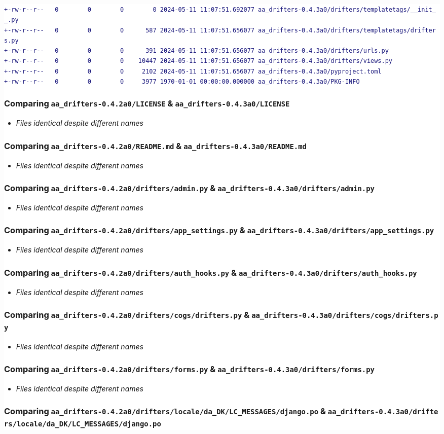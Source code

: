 ```diff
+-rw-r--r--   0        0        0        0 2024-05-11 11:07:51.692077 aa_drifters-0.4.3a0/drifters/templatetags/__init__.py
+-rw-r--r--   0        0        0      587 2024-05-11 11:07:51.656077 aa_drifters-0.4.3a0/drifters/templatetags/drifters.py
+-rw-r--r--   0        0        0      391 2024-05-11 11:07:51.656077 aa_drifters-0.4.3a0/drifters/urls.py
+-rw-r--r--   0        0        0    10447 2024-05-11 11:07:51.656077 aa_drifters-0.4.3a0/drifters/views.py
+-rw-r--r--   0        0        0     2102 2024-05-11 11:07:51.656077 aa_drifters-0.4.3a0/pyproject.toml
+-rw-r--r--   0        0        0     3977 1970-01-01 00:00:00.000000 aa_drifters-0.4.3a0/PKG-INFO
```

### Comparing `aa_drifters-0.4.2a0/LICENSE` & `aa_drifters-0.4.3a0/LICENSE`

 * *Files identical despite different names*

### Comparing `aa_drifters-0.4.2a0/README.md` & `aa_drifters-0.4.3a0/README.md`

 * *Files identical despite different names*

### Comparing `aa_drifters-0.4.2a0/drifters/admin.py` & `aa_drifters-0.4.3a0/drifters/admin.py`

 * *Files identical despite different names*

### Comparing `aa_drifters-0.4.2a0/drifters/app_settings.py` & `aa_drifters-0.4.3a0/drifters/app_settings.py`

 * *Files identical despite different names*

### Comparing `aa_drifters-0.4.2a0/drifters/auth_hooks.py` & `aa_drifters-0.4.3a0/drifters/auth_hooks.py`

 * *Files identical despite different names*

### Comparing `aa_drifters-0.4.2a0/drifters/cogs/drifters.py` & `aa_drifters-0.4.3a0/drifters/cogs/drifters.py`

 * *Files identical despite different names*

### Comparing `aa_drifters-0.4.2a0/drifters/forms.py` & `aa_drifters-0.4.3a0/drifters/forms.py`

 * *Files identical despite different names*

### Comparing `aa_drifters-0.4.2a0/drifters/locale/da_DK/LC_MESSAGES/django.po` & `aa_drifters-0.4.3a0/drifters/locale/da_DK/LC_MESSAGES/django.po`
